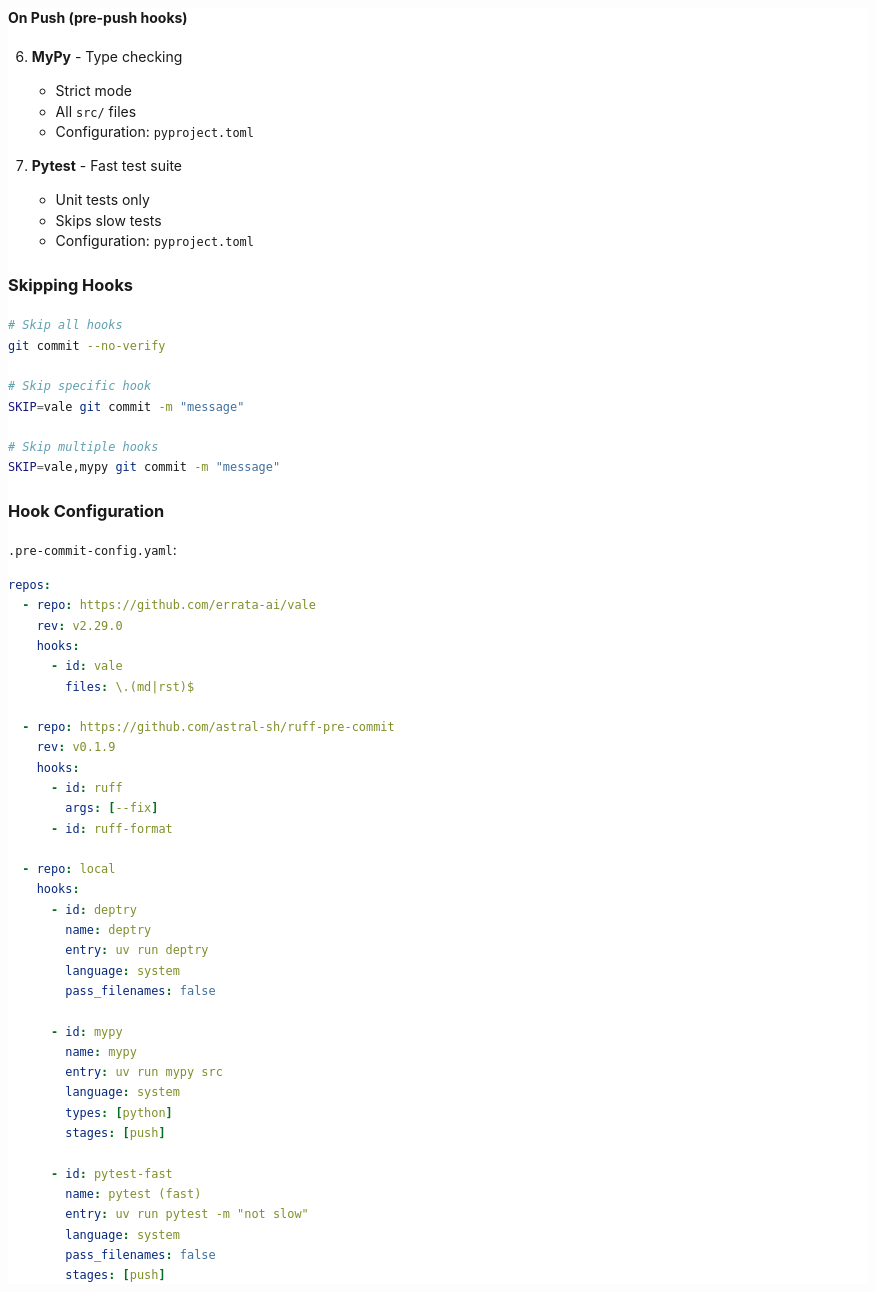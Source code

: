 #### On Push (pre-push hooks)

6. **MyPy** - Type checking
   - Strict mode
   - All `src/` files
   - Configuration: `pyproject.toml`

7. **Pytest** - Fast test suite
   - Unit tests only
   - Skips slow tests
   - Configuration: `pyproject.toml`

### Skipping Hooks

```bash
# Skip all hooks
git commit --no-verify

# Skip specific hook
SKIP=vale git commit -m "message"

# Skip multiple hooks
SKIP=vale,mypy git commit -m "message"
```

### Hook Configuration

`.pre-commit-config.yaml`:

```yaml
repos:
  - repo: https://github.com/errata-ai/vale
    rev: v2.29.0
    hooks:
      - id: vale
        files: \.(md|rst)$

  - repo: https://github.com/astral-sh/ruff-pre-commit
    rev: v0.1.9
    hooks:
      - id: ruff
        args: [--fix]
      - id: ruff-format

  - repo: local
    hooks:
      - id: deptry
        name: deptry
        entry: uv run deptry
        language: system
        pass_filenames: false

      - id: mypy
        name: mypy
        entry: uv run mypy src
        language: system
        types: [python]
        stages: [push]

      - id: pytest-fast
        name: pytest (fast)
        entry: uv run pytest -m "not slow"
        language: system
        pass_filenames: false
        stages: [push]
```